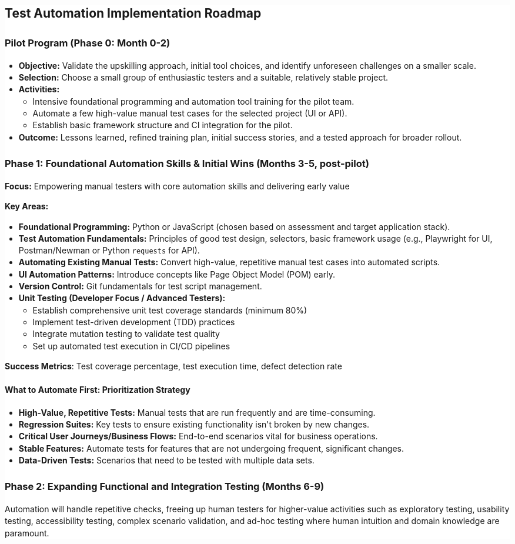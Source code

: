 ## Test Automation Implementation Roadmap

### Pilot Program (Phase 0: Month 0-2)

- **Objective:** Validate the upskilling approach, initial tool choices, and identify unforeseen challenges on a smaller scale.
- **Selection:** Choose a small group of enthusiastic testers and a suitable, relatively stable project.
- **Activities:**
  - Intensive foundational programming and automation tool training for the pilot team.
  - Automate a few high-value manual test cases for the selected project (UI or API).
  - Establish basic framework structure and CI integration for the pilot.
- **Outcome:** Lessons learned, refined training plan, initial success stories, and a tested approach for broader rollout.

### Phase 1: Foundational Automation Skills & Initial Wins (Months 3-5, post-pilot)

**Focus:** Empowering manual testers with core automation skills and delivering early value

**Key Areas:**

- **Foundational Programming:** Python or JavaScript (chosen based on assessment and target application stack).
- **Test Automation Fundamentals:** Principles of good test design, selectors, basic framework usage (e.g., Playwright for UI, Postman/Newman or Python `requests` for API).
- **Automating Existing Manual Tests:** Convert high-value, repetitive manual test cases into automated scripts.
- **UI Automation Patterns:** Introduce concepts like Page Object Model (POM) early.
- **Version Control:** Git fundamentals for test script management.
- **Unit Testing (Developer Focus / Advanced Testers):**
  - Establish comprehensive unit test coverage standards (minimum 80%)
  - Implement test-driven development (TDD) practices
  - Integrate mutation testing to validate test quality
  - Set up automated test execution in CI/CD pipelines

**Success Metrics**: Test coverage percentage, test execution time, defect detection rate

#### What to Automate First: Prioritization Strategy

- **High-Value, Repetitive Tests:** Manual tests that are run frequently and are time-consuming.
- **Regression Suites:** Key tests to ensure existing functionality isn't broken by new changes.
- **Critical User Journeys/Business Flows:** End-to-end scenarios vital for business operations.
- **Stable Features:** Automate tests for features that are not undergoing frequent, significant changes.
- **Data-Driven Tests:** Scenarios that need to be tested with multiple data sets.

### Phase 2: Expanding Functional and Integration Testing (Months 6-9)

Automation will handle repetitive checks, freeing up human testers for higher-value activities such as exploratory
testing, usability testing, accessibility testing, complex scenario validation, and ad-hoc testing where human
intuition and domain knowledge are paramount.
